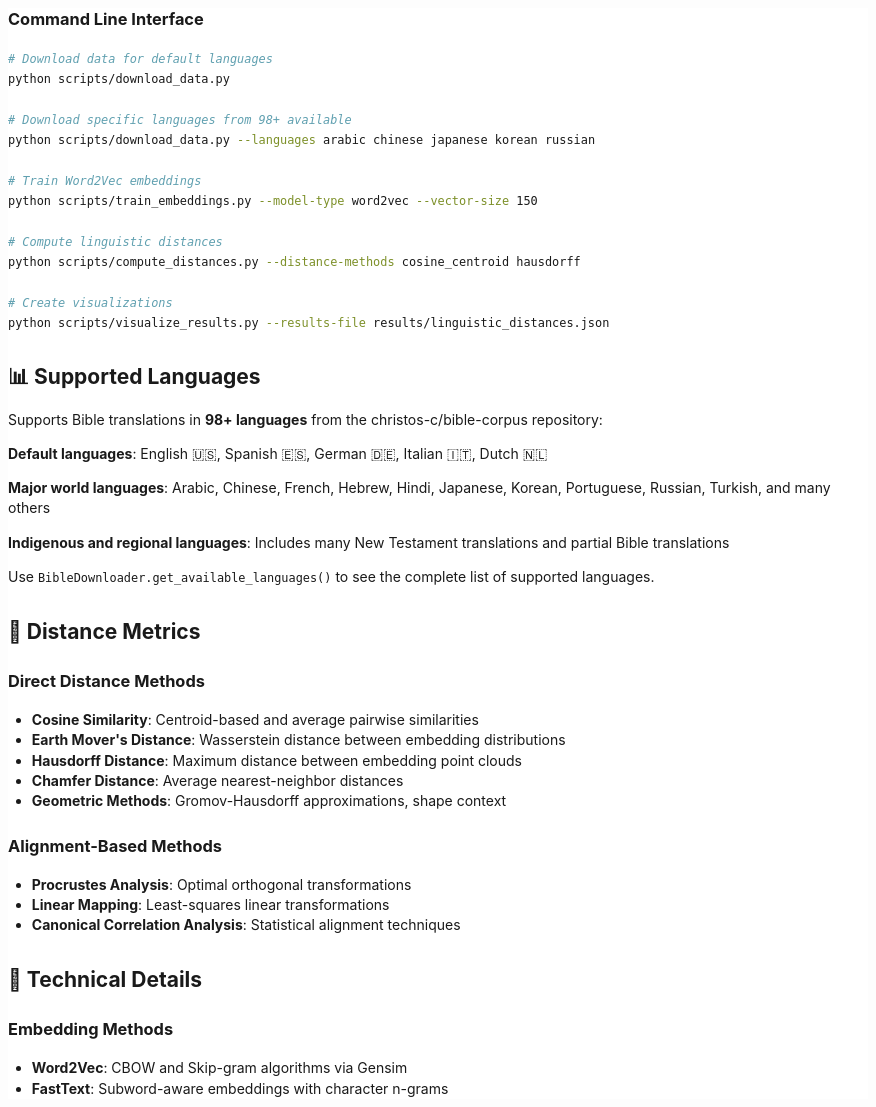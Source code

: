 ### Command Line Interface

```bash
# Download data for default languages
python scripts/download_data.py

# Download specific languages from 98+ available
python scripts/download_data.py --languages arabic chinese japanese korean russian

# Train Word2Vec embeddings
python scripts/train_embeddings.py --model-type word2vec --vector-size 150

# Compute linguistic distances
python scripts/compute_distances.py --distance-methods cosine_centroid hausdorff

# Create visualizations
python scripts/visualize_results.py --results-file results/linguistic_distances.json
```

## 📊 Supported Languages

Supports Bible translations in **98+ languages** from the christos-c/bible-corpus repository:

**Default languages**: English 🇺🇸, Spanish 🇪🇸, German 🇩🇪, Italian 🇮🇹, Dutch 🇳🇱

**Major world languages**: Arabic, Chinese, French, Hebrew, Hindi, Japanese, Korean, Portuguese, Russian, Turkish, and many others

**Indigenous and regional languages**: Includes many New Testament translations and partial Bible translations

Use `BibleDownloader.get_available_languages()` to see the complete list of supported languages.

## 🔬 Distance Metrics

### Direct Distance Methods
- **Cosine Similarity**: Centroid-based and average pairwise similarities
- **Earth Mover's Distance**: Wasserstein distance between embedding distributions  
- **Hausdorff Distance**: Maximum distance between embedding point clouds
- **Chamfer Distance**: Average nearest-neighbor distances
- **Geometric Methods**: Gromov-Hausdorff approximations, shape context

### Alignment-Based Methods
- **Procrustes Analysis**: Optimal orthogonal transformations
- **Linear Mapping**: Least-squares linear transformations
- **Canonical Correlation Analysis**: Statistical alignment techniques

## 🧮 Technical Details

### Embedding Methods
- **Word2Vec**: CBOW and Skip-gram algorithms via Gensim
- **FastText**: Subword-aware embeddings with character n-grams
